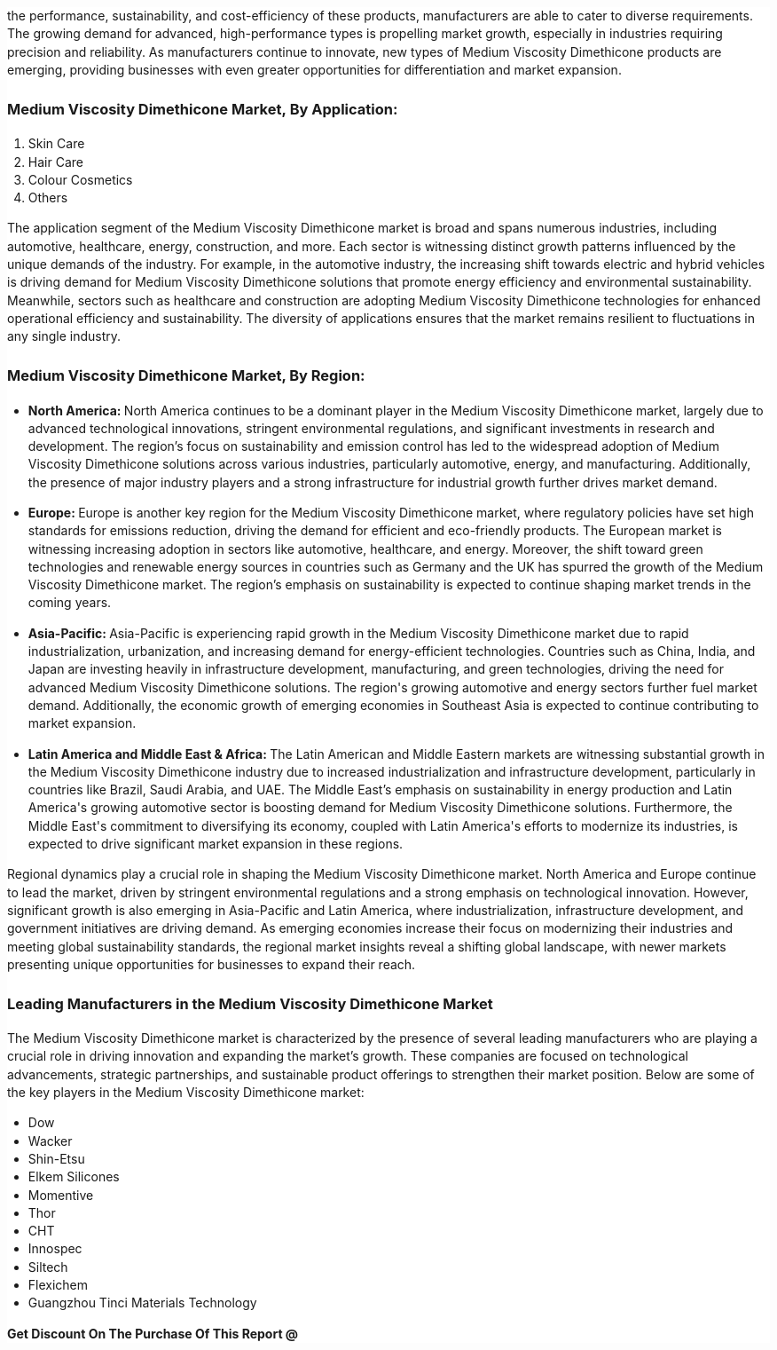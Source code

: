 the performance, sustainability, and cost-efficiency of these products, manufacturers are able to cater to diverse requirements. The growing demand for advanced, high-performance types is propelling market growth, especially in industries requiring precision and reliability. As manufacturers continue to innovate, new types of Medium Viscosity Dimethicone products are emerging, providing businesses with even greater opportunities for differentiation and market expansion.</p><h3>Medium Viscosity Dimethicone Market,&nbsp;By Application:</h3><ol><li>Skin Care<li> Hair Care<li> Colour Cosmetics<li> Others</li></ol><p>The application segment of the Medium Viscosity Dimethicone market is broad and spans numerous industries, including automotive, healthcare, energy, construction, and more. Each sector is witnessing distinct growth patterns influenced by the unique demands of the industry. For example, in the automotive industry, the increasing shift towards electric and hybrid vehicles is driving demand for Medium Viscosity Dimethicone solutions that promote energy efficiency and environmental sustainability. Meanwhile, sectors such as healthcare and construction are adopting Medium Viscosity Dimethicone technologies for enhanced operational efficiency and sustainability. The diversity of applications ensures that the market remains resilient to fluctuations in any single industry.</p><h3>Medium Viscosity Dimethicone Market, By Region:</h3><ul><li><p><strong>North America:&nbsp;</strong>North America continues to be a dominant player in the Medium Viscosity Dimethicone market, largely due to advanced technological innovations, stringent environmental regulations, and significant investments in research and development. The region&rsquo;s focus on sustainability and emission control has led to the widespread adoption of Medium Viscosity Dimethicone solutions across various industries, particularly automotive, energy, and manufacturing. Additionally, the presence of major industry players and a strong infrastructure for industrial growth further drives market demand.</p></li><li><p><strong><strong>Europe:&nbsp;</strong></strong>Europe is another key region for the Medium Viscosity Dimethicone market, where regulatory policies have set high standards for emissions reduction, driving the demand for efficient and eco-friendly products. The European market is witnessing increasing adoption in sectors like automotive, healthcare, and energy. Moreover, the shift toward green technologies and renewable energy sources in countries such as Germany and the UK has spurred the growth of the Medium Viscosity Dimethicone market. The region&rsquo;s emphasis on sustainability is expected to continue shaping market trends in the coming years.</p></li><li><p><strong><strong>Asia-Pacific:&nbsp;</strong></strong>Asia-Pacific is experiencing rapid growth in the Medium Viscosity Dimethicone market due to rapid industrialization, urbanization, and increasing demand for energy-efficient technologies. Countries such as China, India, and Japan are investing heavily in infrastructure development, manufacturing, and green technologies, driving the need for advanced Medium Viscosity Dimethicone solutions. The region's growing automotive and energy sectors further fuel market demand. Additionally, the economic growth of emerging economies in Southeast Asia is expected to continue contributing to market expansion.</p></li><li><p><strong><strong>Latin America and Middle East &amp; Africa:&nbsp;</strong></strong>The Latin American and Middle Eastern markets are witnessing substantial growth in the Medium Viscosity Dimethicone industry due to increased industrialization and infrastructure development, particularly in countries like Brazil, Saudi Arabia, and UAE. The Middle East&rsquo;s emphasis on sustainability in energy production and Latin America's growing automotive sector is boosting demand for Medium Viscosity Dimethicone solutions. Furthermore, the Middle East's commitment to diversifying its economy, coupled with Latin America's efforts to modernize its industries, is expected to drive significant market expansion in these regions.</p></li></ul><p>Regional dynamics play a crucial role in shaping the Medium Viscosity Dimethicone market. North America and Europe continue to lead the market, driven by stringent environmental regulations and a strong emphasis on technological innovation. However, significant growth is also emerging in Asia-Pacific and Latin America, where industrialization, infrastructure development, and government initiatives are driving demand. As emerging economies increase their focus on modernizing their industries and meeting global sustainability standards, the regional market insights reveal a shifting global landscape, with newer markets presenting unique opportunities for businesses to expand their reach.</p><h3><strong>Leading Manufacturers in the Medium Viscosity Dimethicone Market</strong></h3><p>The Medium Viscosity Dimethicone market is characterized by the presence of several leading manufacturers who are playing a crucial role in driving innovation and expanding the market&rsquo;s growth. These companies are focused on technological advancements, strategic partnerships, and sustainable product offerings to strengthen their market position. Below are some of the key players in the Medium Viscosity Dimethicone market:</p></div><div class="article-main__content" data-test-id="publishing-text-block"><ul><li><span class="">Dow<li> Wacker<li> Shin-Etsu<li> Elkem Silicones<li> Momentive<li> Thor<li> CHT<li> Innospec<li> Siltech<li> Flexichem<li> Guangzhou Tinci Materials Technology</span></li></ul></div><div class="article-main__content" data-test-id="publishing-text-block"><p><span class="font-[700]"><strong>Get Discount On The Purchase Of This Report @</strong>